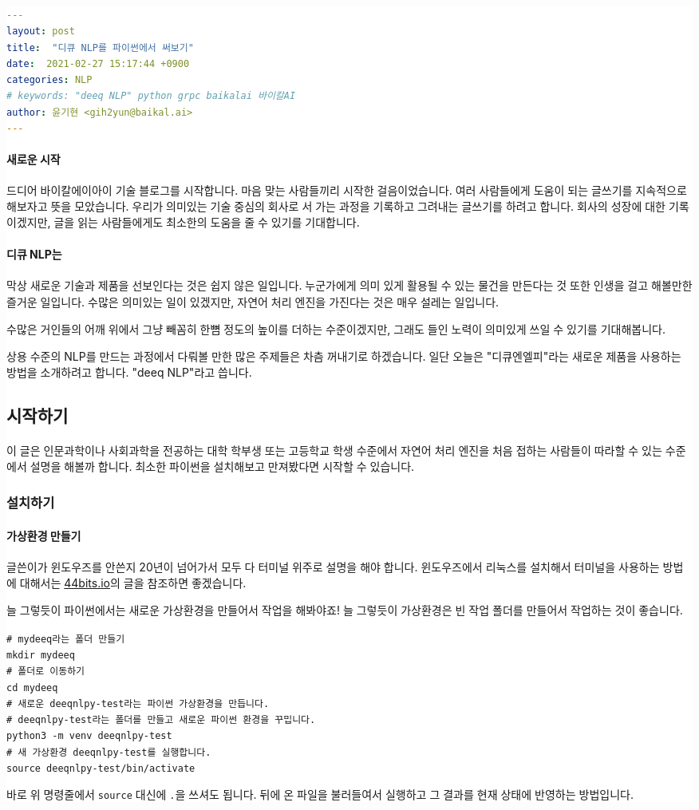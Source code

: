 ```yaml
---
layout: post
title:  "디큐 NLP를 파이썬에서 써보기"
date:  2021-02-27 15:17:44 +0900
categories: NLP
# keywords: "deeq NLP" python grpc baikalai 바이칼AI
author: 윤기현 <gih2yun@baikal.ai>
---
```

#### 새로운 시작

드디어 바이칼에이아이 기술 블로그를 시작합니다.
마음 맞는 사람들끼리 시작한 걸음이었습니다.
여러 사람들에게 도움이 되는 글쓰기를 지속적으로 해보자고 뜻을 모았습니다.
우리가 의미있는 기술 중심의 회사로 서 가는 과정을 기록하고 그려내는 글쓰기를 하려고 합니다.
회사의 성장에 대한 기록이겠지만, 글을 읽는 사람들에게도 최소한의 도움을 줄 수 있기를 기대합니다.

#### 디큐 NLP는
막상 새로운 기술과 제품을 선보인다는 것은 쉽지 않은 일입니다.
누군가에게 의미 있게 활용될 수 있는 물건을 만든다는 것 또한 인생을 걸고 해볼만한 즐거운 일입니다.
수많은 의미있는 일이 있겠지만, 자연어 처리 엔진을 가진다는 것은 매우 설레는 일입니다.

수많은 거인들의 어깨 위에서 그냥 빼꼼히 한뼘 정도의 높이를 더하는 수준이겠지만,
그래도 들인 노력이 의미있게 쓰일 수 있기를 기대해봅니다.

상용 수준의 NLP를 만드는 과정에서 다뤄볼 만한 많은 주제들은 차츰 꺼내기로 하겠습니다.
일단 오늘은 "디큐엔엘피"라는 새로운 제품을 사용하는 방법을 소개하려고 합니다. "deeq NLP"라고 씁니다.

## 시작하기

이 글은 인문과학이나 사회과학을 전공하는 대학 학부생 또는 고등학교 학생 수준에서
자연어 처리 엔진을 처음 접하는 사람들이
따라할 수 있는 수준에서 설명을 해볼까 합니다.
최소한 파이썬을 설치해보고 만져봤다면 시작할 수 있습니다.

### 설치하기

#### 가상환경 만들기

글쓴이가 윈도우즈를 안쓴지 20년이 넘어가서 모두 다 터미널 위주로 설명을 해야 합니다.
윈도우즈에서 리눅스를 설치해서 터미널을 사용하는 방법에 대해서는 [44bits.io][wsl2-install]의 글을 참조하면 좋겠습니다.

늘 그렇듯이 파이썬에서는 새로운 가상환경을 만들어서 작업을 해봐야죠!
늘 그렇듯이 가상환경은 빈 작업 폴더를 만들어서 작업하는 것이 좋습니다.
```shell
# mydeeq라는 폴더 만들기
mkdir mydeeq
# 폴더로 이동하기
cd mydeeq
# 새로운 deeqnlpy-test라는 파이썬 가상환경을 만듭니다.
# deeqnlpy-test라는 폴더를 만들고 새로운 파이썬 환경을 꾸밉니다.
python3 -m venv deeqnlpy-test
# 새 가상환경 deeqnlpy-test를 실행합니다.
source deeqnlpy-test/bin/activate
```
바로 위 명령줄에서 `source` 대신에 `.`을 쓰셔도 됩니다. 뒤에 온 파일을 불러들여서 실행하고 그 결과를 현재 상태에 반영하는 방법입니다.


[wsl2-install]: https://www.44bits.io/ko/post/wsl2-install-and-basic-usage